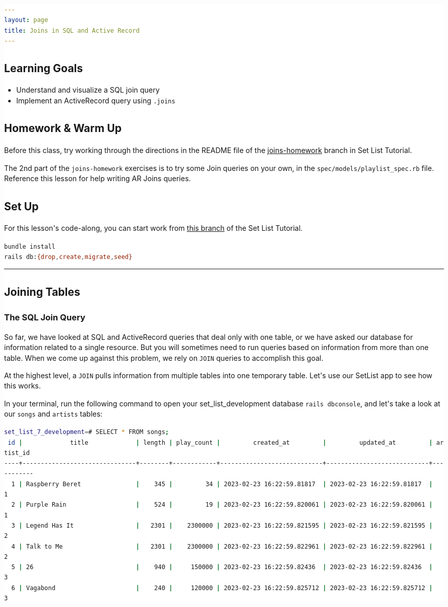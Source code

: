 ```yaml
---
layout: page
title: Joins in SQL and Active Record
---
```


## Learning Goals

- Understand and visualize a SQL join query
- Implement an ActiveRecord query using `.joins`


## Homework & Warm Up

Before this class, try working through the directions in the README file of the [joins-homework](https://github.com/turingschool-examples/set-list-7/tree/joins-homework) branch in  Set List Tutorial. 

The 2nd part of the `joins-homework` exercises is to try some Join queries on your own, in the `spec/models/playlist_spec.rb` file. Reference this lesson for help writing AR Joins queries. 

## Set Up

For this lesson's code-along, you can start work from [this branch](https://github.com/turingschool-examples/set-list-7/tree/generic-start) of the Set List Tutorial.
```bash
bundle install
rails db:{drop,create,migrate,seed}
```

---

## Joining Tables

### The SQL Join Query

So far, we have looked at SQL and ActiveRecord queries that deal only with one table, or we have asked our database for information related to a single resource. But you will sometimes need to run queries based on information from more than one table. When we come up against this problem, we rely on `JOIN` queries to accomplish this goal.

At the highest level, a `JOIN` pulls information from multiple tables into one temporary table. Let's use our SetList app to see how this works.

In your terminal, run the following command to open your set_list_development database `rails dbconsole`, and let's take a look at our `songs` and `artists` tables:

```bash
set_list_7_development=# SELECT * FROM songs;
 id |             title             | length | play_count |         created_at         |         updated_at         | artist_id
----+-------------------------------+--------+------------+----------------------------+----------------------------+-----------
  1 | Raspberry Beret               |    345 |         34 | 2023-02-23 16:22:59.81817  | 2023-02-23 16:22:59.81817  |         1
  2 | Purple Rain                   |    524 |         19 | 2023-02-23 16:22:59.820061 | 2023-02-23 16:22:59.820061 |         1
  3 | Legend Has It                 |   2301 |    2300000 | 2023-02-23 16:22:59.821595 | 2023-02-23 16:22:59.821595 |         2
  4 | Talk to Me                    |   2301 |    2300000 | 2023-02-23 16:22:59.822961 | 2023-02-23 16:22:59.822961 |         2
  5 | 26                            |    940 |     150000 | 2023-02-23 16:22:59.82436  | 2023-02-23 16:22:59.82436  |         3
  6 | Vagabond                      |    240 |     120000 | 2023-02-23 16:22:59.825712 | 2023-02-23 16:22:59.825712 |         3
```